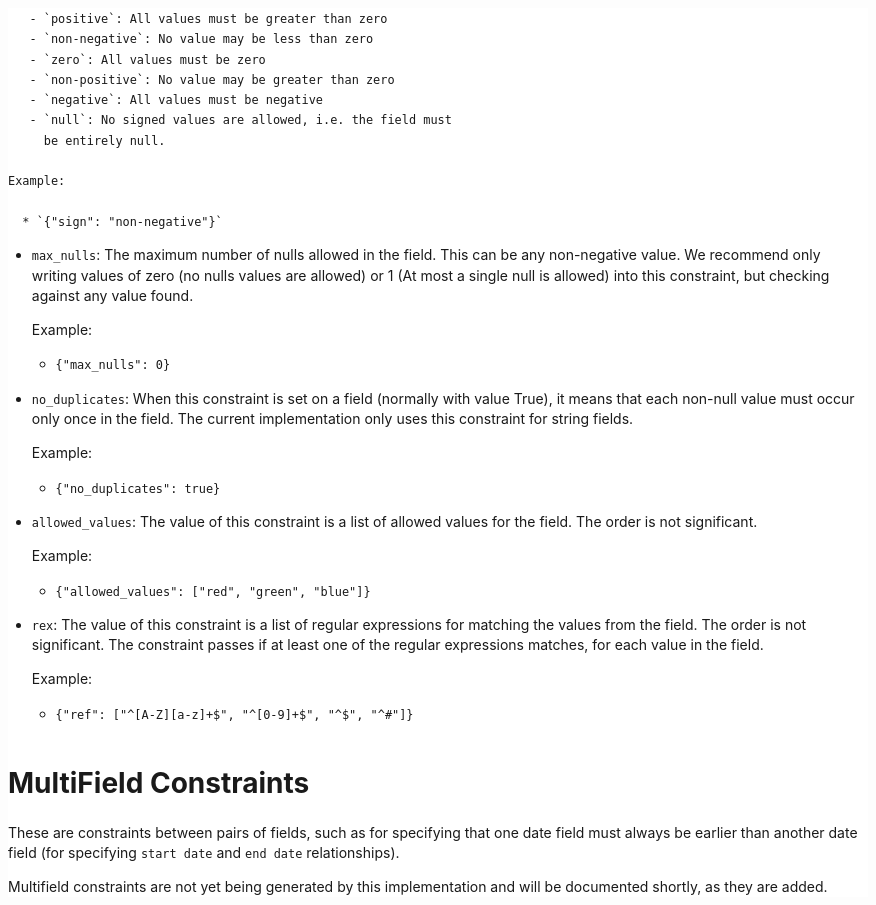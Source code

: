        - `positive`: All values must be greater than zero
       - `non-negative`: No value may be less than zero
       - `zero`: All values must be zero
       - `non-positive`: No value may be greater than zero
       - `negative`: All values must be negative
       - `null`: No signed values are allowed, i.e. the field must
         be entirely null.

    Example:

      * `{"sign": "non-negative"}`

  * `max_nulls`: The maximum number of nulls allowed in the field.
    This can be any non-negative value. We recommend only writing
    values of zero (no nulls values are allowed) or 1 (At most a
    single null is allowed) into this constraint, but checking
    against any value found.

    Example:

      * `{"max_nulls": 0}`

  * `no_duplicates`: When this constraint is set on a field (normally
    with value True), it means that each non-null value must occur
    only once in the field. The current implementation only uses
    this constraint for string fields.

    Example:

      * `{"no_duplicates": true}`

  * `allowed_values`: The value of this constraint is a list of
    allowed values for the field. The order is not significant.

    Example:

      * `{"allowed_values": ["red", "green", "blue"]}`

  * `rex`: The value of this constraint is a list of
    regular expressions for matching the values from the field.
    The order is not significant. The constraint passes if
    at least one of the regular expressions matches, for each
    value in the field.

    Example:

      * `{"ref": ["^[A-Z][a-z]+$", "^[0-9]+$", "^$", "^#"]}`


# MultiField Constraints

These are constraints between pairs of fields, such as for specifying that
one date field must always be earlier than another date field (for specifying
`start date` and `end date` relationships).

Multifield constraints are not yet being generated by this implementation
and will be documented shortly, as they are added.

